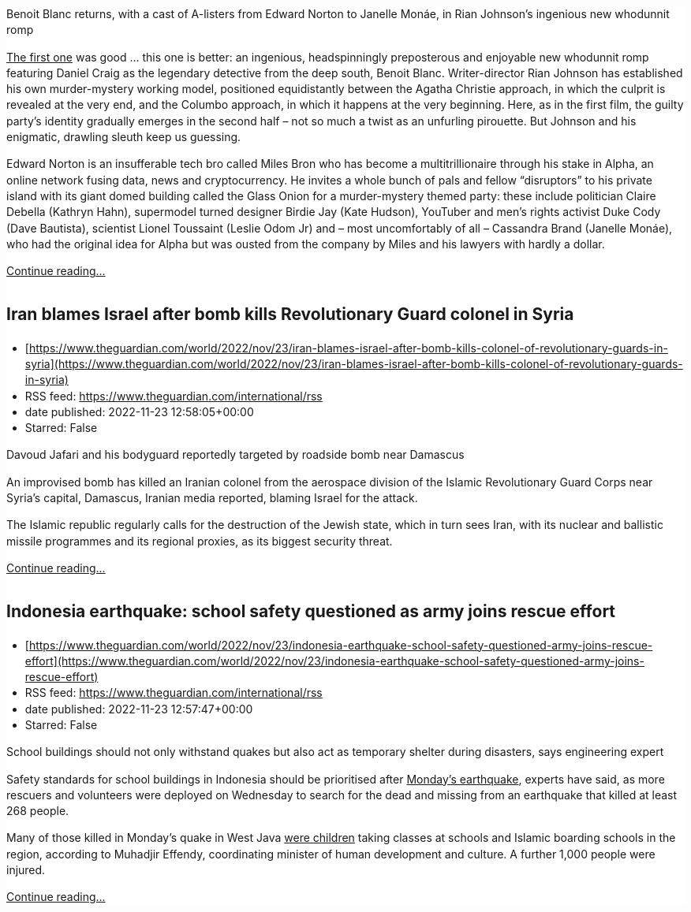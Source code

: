 <p>Benoit Blanc returns, with a cast of A-listers from Edward Norton to Janelle Monáe, in Rian Johnson’s ingenious new whodunnit romp</p><p><a href="https://www.theguardian.com/film/2019/nov/29/knives-out-review-daniel-craig-rian-johnson">The first one</a> was good … this one is better: an ingenious, headspinningly preposterous and enjoyable new whodunnit romp featuring Daniel Craig as the legendary detective from the deep south, Benoit Blanc. Writer-director Rian Johnson has established his own murder-mystery working model, positioned equidistantly between the Agatha Christie approach, in which the culprit is revealed at the very end, and the Columbo approach, in which it happens at the very beginning. Here, as in the first film, the guilty party’s identity gradually emerges in the second half – not so much a twist as an unfurling pirouette. But Johnson and his enigmatic, drawling sleuth keep us guessing.</p><p>Edward Norton is an insufferable tech bro called Miles Bron who has become a multitrillionaire through his stake in Alpha, an online network fusing data, news and cryptocurrency. He invites a whole bunch of pals and fellow “disruptors” to his private island with its giant domed building called the Glass Onion for a murder-mystery themed party: these include politician Claire Debella (Kathryn Hahn), supermodel turned designer Birdie Jay (Kate Hudson), YouTuber and men’s rights activist Duke Cody (Dave Bautista), scientist Lionel Toussaint (Leslie Odom Jr) and – most uncomfortably of all – Cassandra Brand (Janelle Monáe), who had the original idea for Alpha but was ousted from the company by Miles and his lawyers with hardly a dollar.</p> <a href="https://www.theguardian.com/film/2022/nov/23/glass-onion-a-knives-out-mystery-review-daniel-craig-shakes-and-stirs-up-the-party">Continue reading...</a>

## Iran blames Israel after bomb kills Revolutionary Guard colonel in Syria
 - [https://www.theguardian.com/world/2022/nov/23/iran-blames-israel-after-bomb-kills-colonel-of-revolutionary-guards-in-syria](https://www.theguardian.com/world/2022/nov/23/iran-blames-israel-after-bomb-kills-colonel-of-revolutionary-guards-in-syria)
 - RSS feed: https://www.theguardian.com/international/rss
 - date published: 2022-11-23 12:58:05+00:00
 - Starred: False

<p>Davoud Jafari and his bodyguard reportedly targeted by roadside bomb near Damascus</p><p>An improvised bomb has killed an Iranian colonel from the aerospace division of the Islamic Revolutionary Guard Corps near Syria’s capital, Damascus, Iranian media reported, blaming Israel for the attack.</p><p>The Islamic republic regularly calls for the destruction of the Jewish state, which in turn sees Iran, with its nuclear and ballistic missile programmes and its regional proxies, as its biggest security threat.</p> <a href="https://www.theguardian.com/world/2022/nov/23/iran-blames-israel-after-bomb-kills-colonel-of-revolutionary-guards-in-syria">Continue reading...</a>

## Indonesia earthquake: school safety questioned as army joins rescue effort
 - [https://www.theguardian.com/world/2022/nov/23/indonesia-earthquake-school-safety-questioned-army-joins-rescue-effort](https://www.theguardian.com/world/2022/nov/23/indonesia-earthquake-school-safety-questioned-army-joins-rescue-effort)
 - RSS feed: https://www.theguardian.com/international/rss
 - date published: 2022-11-23 12:57:47+00:00
 - Starred: False

<p>School buildings should not only withstand quakes but also act as temporary shelter during disasters, says engineering expert</p><p>Safety standards for school buildings in Indonesia should be prioritised after <a href="https://www.theguardian.com/world/2022/nov/21/earthquake-indonesia-java">Monday’s earthquake</a>, experts have said, as more rescuers and volunteers were deployed on Wednesday to search for the dead and missing from an earthquake that killed at least 268 people.</p><p>Many of those killed in Monday’s quake in West Java <a href="https://www.theguardian.com/world/2022/nov/22/indonesian-earthquake-rescuers-search-for-survivors-trapped-in-rubble">were children</a> taking classes at schools and Islamic boarding schools in the region, according to Muhadjir Effendy, coordinating minister of human development and culture. A further 1,000 people were injured.</p> <a href="https://www.theguardian.com/world/2022/nov/23/indonesia-earthquake-school-safety-questioned-army-joins-rescue-effort">Continue reading...</a>

